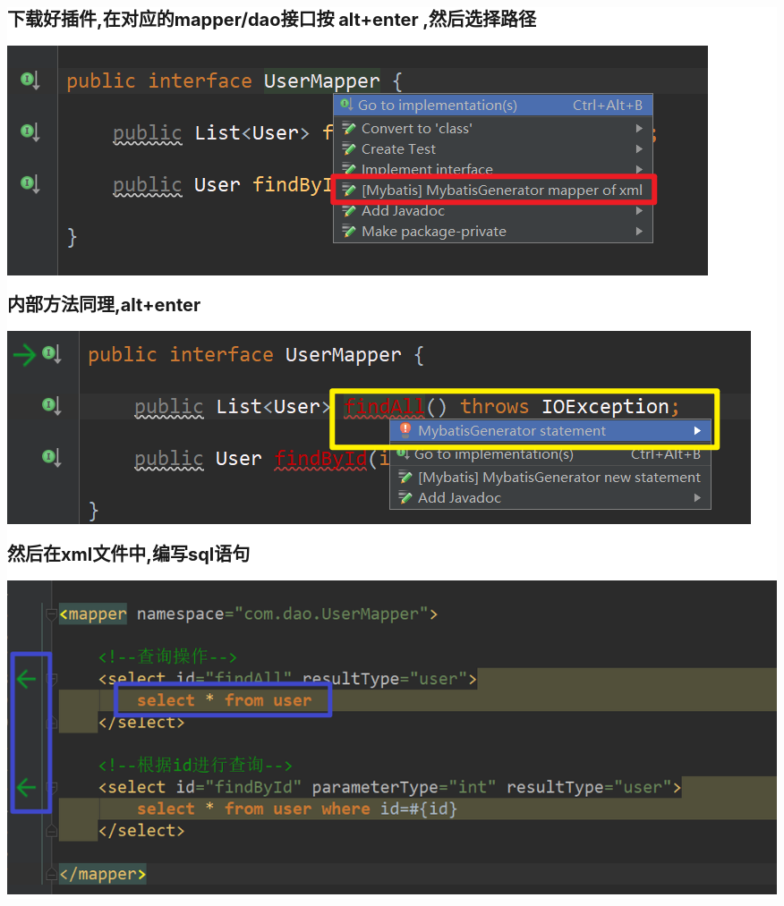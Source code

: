 <span style="font-size:20px;font-weight:bold">下载好插件,在对应的mapper/dao接口按  alt+enter ,然后选择路径</span>

![image-20210611102826267](Mybatis.assets/image-20210611102826267.png)



<span style="font-size:20px;font-weight:bold">内部方法同理,alt+enter </span>

![image-20210611102903017](Mybatis.assets/image-20210611102903017.png)

<span style="font-size:20px;font-weight:bold">然后在xml文件中,编写sql语句</span>

![image-20210611102954561](Mybatis.assets/image-20210611102954561.png)
